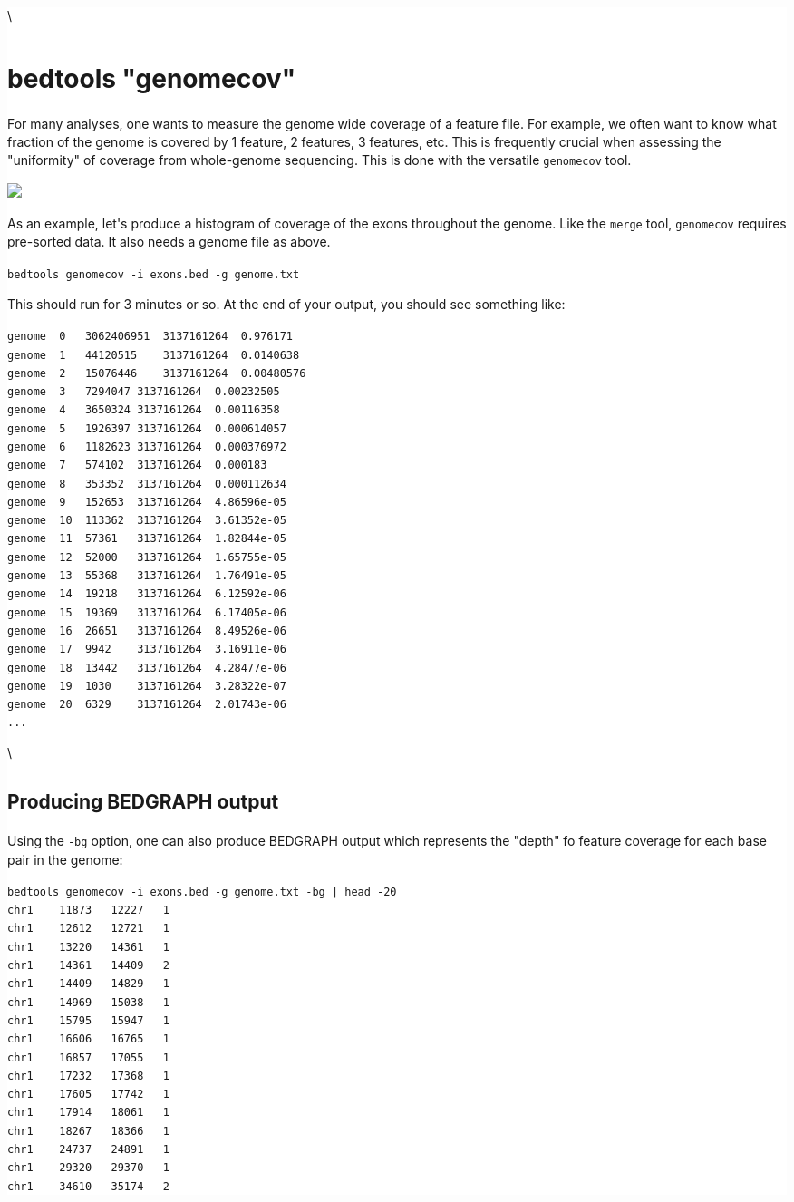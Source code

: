 
\


bedtools "genomecov"
====================
For many analyses, one wants to measure the genome wide coverage of a feature file. For example, we often want to know what fraction of the genome is covered by 1 feature, 2 features, 3 features, etc. This is frequently crucial when assessing the "uniformity" of coverage from whole-genome sequencing. This is done with the versatile `genomecov` tool.

![](http://bedtools.readthedocs.org/en/latest/_images/genomecov-glyph.png)

As an example, let's produce a histogram of coverage of the exons throughout the genome. Like the `merge` tool, `genomecov` requires pre-sorted data. It also needs a genome file as above.

    bedtools genomecov -i exons.bed -g genome.txt

This should run for 3 minutes or so. At the end of your output, you should see something like:

    genome  0   3062406951  3137161264  0.976171
    genome  1   44120515    3137161264  0.0140638
    genome  2   15076446    3137161264  0.00480576
    genome  3   7294047 3137161264  0.00232505
    genome  4   3650324 3137161264  0.00116358
    genome  5   1926397 3137161264  0.000614057
    genome  6   1182623 3137161264  0.000376972
    genome  7   574102  3137161264  0.000183
    genome  8   353352  3137161264  0.000112634
    genome  9   152653  3137161264  4.86596e-05
    genome  10  113362  3137161264  3.61352e-05
    genome  11  57361   3137161264  1.82844e-05
    genome  12  52000   3137161264  1.65755e-05
    genome  13  55368   3137161264  1.76491e-05
    genome  14  19218   3137161264  6.12592e-06
    genome  15  19369   3137161264  6.17405e-06
    genome  16  26651   3137161264  8.49526e-06
    genome  17  9942    3137161264  3.16911e-06
    genome  18  13442   3137161264  4.28477e-06
    genome  19  1030    3137161264  3.28322e-07
    genome  20  6329    3137161264  2.01743e-06
    ...


\


Producing BEDGRAPH output
--------------------------
Using the `-bg` option, one can also produce BEDGRAPH output which represents the "depth" fo feature coverage for each base pair in the genome:

    bedtools genomecov -i exons.bed -g genome.txt -bg | head -20
    chr1    11873   12227   1
    chr1    12612   12721   1
    chr1    13220   14361   1
    chr1    14361   14409   2
    chr1    14409   14829   1
    chr1    14969   15038   1
    chr1    15795   15947   1
    chr1    16606   16765   1
    chr1    16857   17055   1
    chr1    17232   17368   1
    chr1    17605   17742   1
    chr1    17914   18061   1
    chr1    18267   18366   1
    chr1    24737   24891   1
    chr1    29320   29370   1
    chr1    34610   35174   2